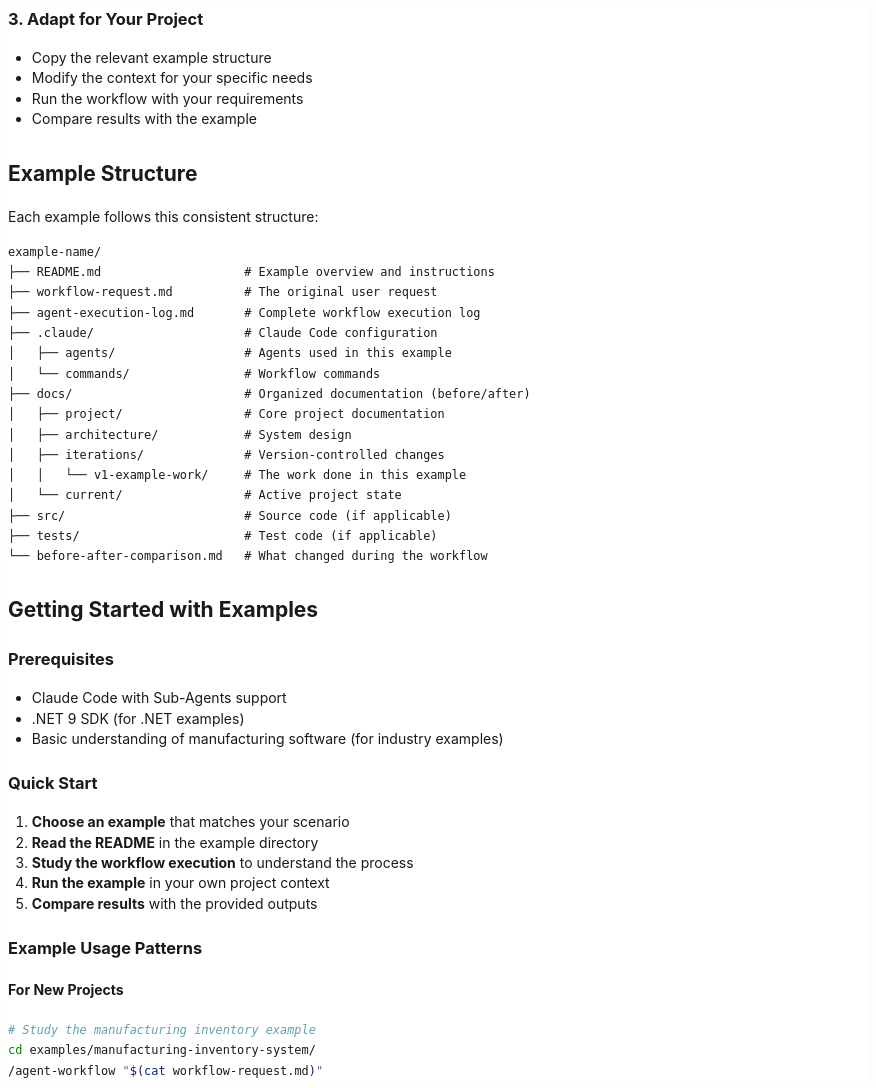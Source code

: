 
### 3. Adapt for Your Project
- Copy the relevant example structure
- Modify the context for your specific needs
- Run the workflow with your requirements
- Compare results with the example

## Example Structure

Each example follows this consistent structure:

```
example-name/
├── README.md                    # Example overview and instructions
├── workflow-request.md          # The original user request
├── agent-execution-log.md       # Complete workflow execution log
├── .claude/                     # Claude Code configuration
│   ├── agents/                  # Agents used in this example
│   └── commands/                # Workflow commands
├── docs/                        # Organized documentation (before/after)
│   ├── project/                 # Core project documentation
│   ├── architecture/            # System design
│   ├── iterations/              # Version-controlled changes
│   │   └── v1-example-work/     # The work done in this example
│   └── current/                 # Active project state
├── src/                         # Source code (if applicable)
├── tests/                       # Test code (if applicable)
└── before-after-comparison.md   # What changed during the workflow
```

## Getting Started with Examples

### Prerequisites
- Claude Code with Sub-Agents support
- .NET 9 SDK (for .NET examples)
- Basic understanding of manufacturing software (for industry examples)

### Quick Start
1. **Choose an example** that matches your scenario
2. **Read the README** in the example directory
3. **Study the workflow execution** to understand the process
4. **Run the example** in your own project context
5. **Compare results** with the provided outputs

### Example Usage Patterns

#### For New Projects
```bash
# Study the manufacturing inventory example
cd examples/manufacturing-inventory-system/
/agent-workflow "$(cat workflow-request.md)"
```

